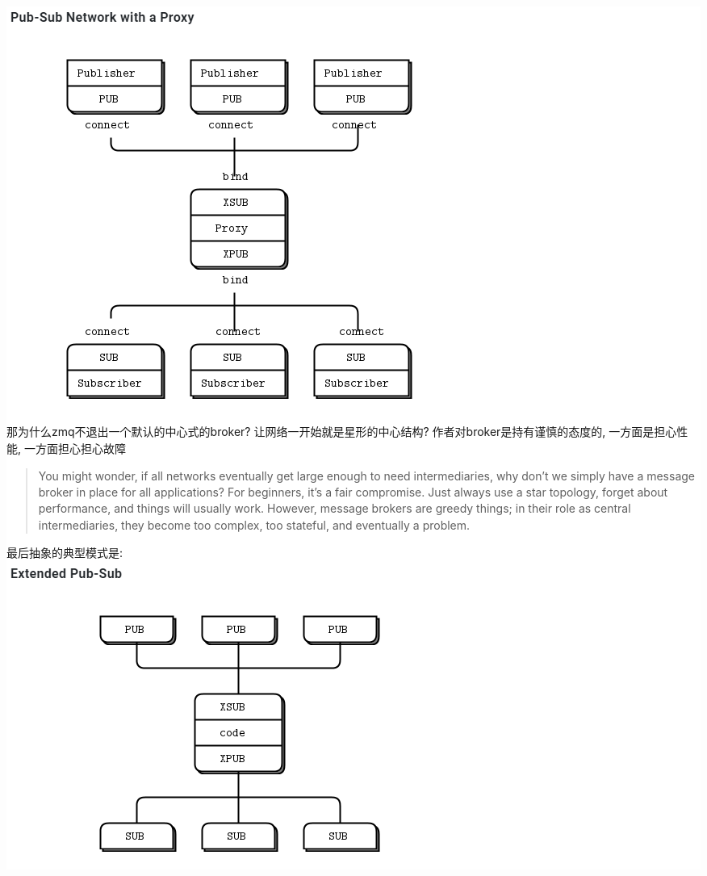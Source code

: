 ![](img/golang_zmq_20220911230148.png)  

那为什么zmq不退出一个默认的中心式的broker? 让网络一开始就是星形的中心结构?
作者对broker是持有谨慎的态度的, 一方面是担心性能, 一方面担心担心故障
> You might wonder, if all networks eventually get large enough to need intermediaries, why don’t we simply have a message broker in place for all applications? For beginners, it’s a fair compromise. Just always use a star topology, forget about performance, and things will usually work. However, message brokers are greedy things; in their role as central intermediaries, they become too complex, too stateful, and eventually a problem.

最后抽象的典型模式是:  
![](img/golang_zmq_20220911230211.png)  
